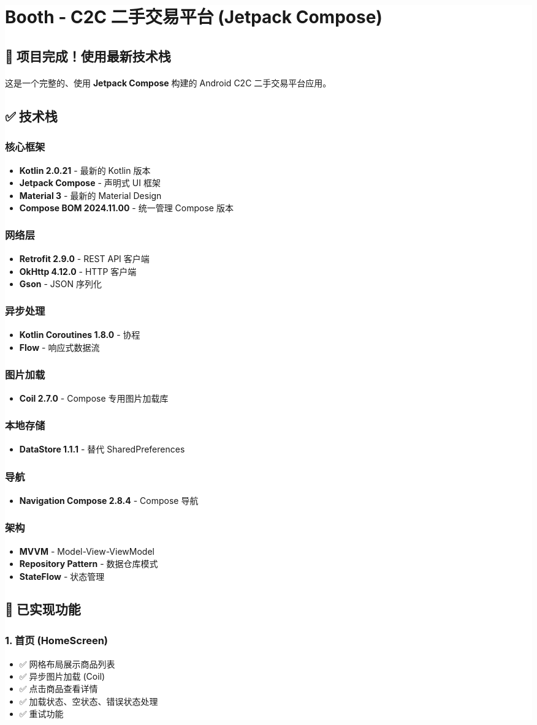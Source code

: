 # Booth - C2C 二手交易平台 (Jetpack Compose)

## 🎉 项目完成！使用最新技术栈

这是一个完整的、使用 **Jetpack Compose** 构建的 Android C2C 二手交易平台应用。

## ✅ 技术栈

### 核心框架
- **Kotlin 2.0.21** - 最新的 Kotlin 版本
- **Jetpack Compose** - 声明式 UI 框架
- **Material 3** - 最新的 Material Design
- **Compose BOM 2024.11.00** - 统一管理 Compose 版本

### 网络层
- **Retrofit 2.9.0** - REST API 客户端
- **OkHttp 4.12.0** - HTTP 客户端
- **Gson** - JSON 序列化

### 异步处理
- **Kotlin Coroutines 1.8.0** - 协程
- **Flow** - 响应式数据流

### 图片加载
- **Coil 2.7.0** - Compose 专用图片加载库

### 本地存储
- **DataStore 1.1.1** - 替代 SharedPreferences

### 导航
- **Navigation Compose 2.8.4** - Compose 导航

### 架构
- **MVVM** - Model-View-ViewModel
- **Repository Pattern** - 数据仓库模式
- **StateFlow** - 状态管理

## 📱 已实现功能

### 1. 首页 (HomeScreen)
- ✅ 网格布局展示商品列表
- ✅ 异步图片加载 (Coil)
- ✅ 点击商品查看详情
- ✅ 加载状态、空状态、错误状态处理
- ✅ 重试功能
